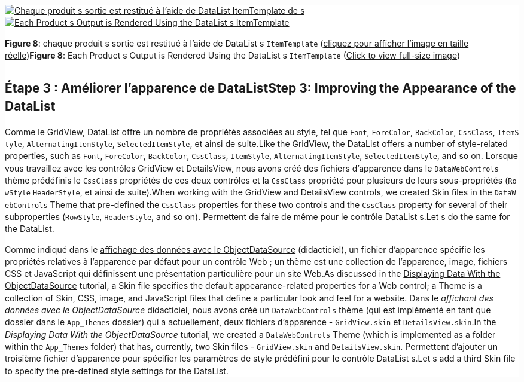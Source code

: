 
<span data-ttu-id="b4bc9-173">[![Chaque produit s sortie est restitué à l’aide de DataList ItemTemplate de s](displaying-data-with-the-datalist-and-repeater-controls-cs/_static/image19.png)](displaying-data-with-the-datalist-and-repeater-controls-cs/_static/image18.png)</span><span class="sxs-lookup"><span data-stu-id="b4bc9-173">[![Each Product s Output is Rendered Using the DataList s ItemTemplate](displaying-data-with-the-datalist-and-repeater-controls-cs/_static/image19.png)](displaying-data-with-the-datalist-and-repeater-controls-cs/_static/image18.png)</span></span>

<span data-ttu-id="b4bc9-174">**Figure 8**: chaque produit s sortie est restitué à l’aide de DataList s `ItemTemplate` ([cliquez pour afficher l’image en taille réelle](displaying-data-with-the-datalist-and-repeater-controls-cs/_static/image20.png))</span><span class="sxs-lookup"><span data-stu-id="b4bc9-174">**Figure 8**: Each Product s Output is Rendered Using the DataList s `ItemTemplate` ([Click to view full-size image](displaying-data-with-the-datalist-and-repeater-controls-cs/_static/image20.png))</span></span>


## <a name="step-3-improving-the-appearance-of-the-datalist"></a><span data-ttu-id="b4bc9-175">Étape 3 : Améliorer l’apparence de DataList</span><span class="sxs-lookup"><span data-stu-id="b4bc9-175">Step 3: Improving the Appearance of the DataList</span></span>

<span data-ttu-id="b4bc9-176">Comme le GridView, DataList offre un nombre de propriétés associées au style, tel que `Font`, `ForeColor`, `BackColor`, `CssClass`, `ItemStyle`, `AlternatingItemStyle`, `SelectedItemStyle`, et ainsi de suite.</span><span class="sxs-lookup"><span data-stu-id="b4bc9-176">Like the GridView, the DataList offers a number of style-related properties, such as `Font`, `ForeColor`, `BackColor`, `CssClass`, `ItemStyle`, `AlternatingItemStyle`, `SelectedItemStyle`, and so on.</span></span> <span data-ttu-id="b4bc9-177">Lorsque vous travaillez avec les contrôles GridView et DetailsView, nous avons créé des fichiers d’apparence dans le `DataWebControls` thème prédéfinis le `CssClass` propriétés de ces deux contrôles et la `CssClass` propriété pour plusieurs de leurs sous-propriétés (`RowStyle` `HeaderStyle`, et ainsi de suite).</span><span class="sxs-lookup"><span data-stu-id="b4bc9-177">When working with the GridView and DetailsView controls, we created Skin files in the `DataWebControls` Theme that pre-defined the `CssClass` properties for these two controls and the `CssClass` property for several of their subproperties (`RowStyle`, `HeaderStyle`, and so on).</span></span> <span data-ttu-id="b4bc9-178">Permettent de faire de même pour le contrôle DataList s.</span><span class="sxs-lookup"><span data-stu-id="b4bc9-178">Let s do the same for the DataList.</span></span>

<span data-ttu-id="b4bc9-179">Comme indiqué dans le [affichage des données avec le ObjectDataSource](../basic-reporting/displaying-data-with-the-objectdatasource-cs.md) (didacticiel), un fichier d’apparence spécifie les propriétés relatives à l’apparence par défaut pour un contrôle Web ; un thème est une collection de l’apparence, image, fichiers CSS et JavaScript qui définissent une présentation particulière pour un site Web.</span><span class="sxs-lookup"><span data-stu-id="b4bc9-179">As discussed in the [Displaying Data With the ObjectDataSource](../basic-reporting/displaying-data-with-the-objectdatasource-cs.md) tutorial, a Skin file specifies the default appearance-related properties for a Web control; a Theme is a collection of Skin, CSS, image, and JavaScript files that define a particular look and feel for a website.</span></span> <span data-ttu-id="b4bc9-180">Dans le *affichant des données avec le ObjectDataSource* didacticiel, nous avons créé un `DataWebControls` thème (qui est implémenté en tant que dossier dans le `App_Themes` dossier) qui a actuellement, deux fichiers d’apparence - `GridView.skin` et `DetailsView.skin`.</span><span class="sxs-lookup"><span data-stu-id="b4bc9-180">In the *Displaying Data With the ObjectDataSource* tutorial, we created a `DataWebControls` Theme (which is implemented as a folder within the `App_Themes` folder) that has, currently, two Skin files - `GridView.skin` and `DetailsView.skin`.</span></span> <span data-ttu-id="b4bc9-181">Permettent d’ajouter un troisième fichier d’apparence pour spécifier les paramètres de style prédéfini pour le contrôle DataList s.</span><span class="sxs-lookup"><span data-stu-id="b4bc9-181">Let s add a third Skin file to specify the pre-defined style settings for the DataList.</span></span>
